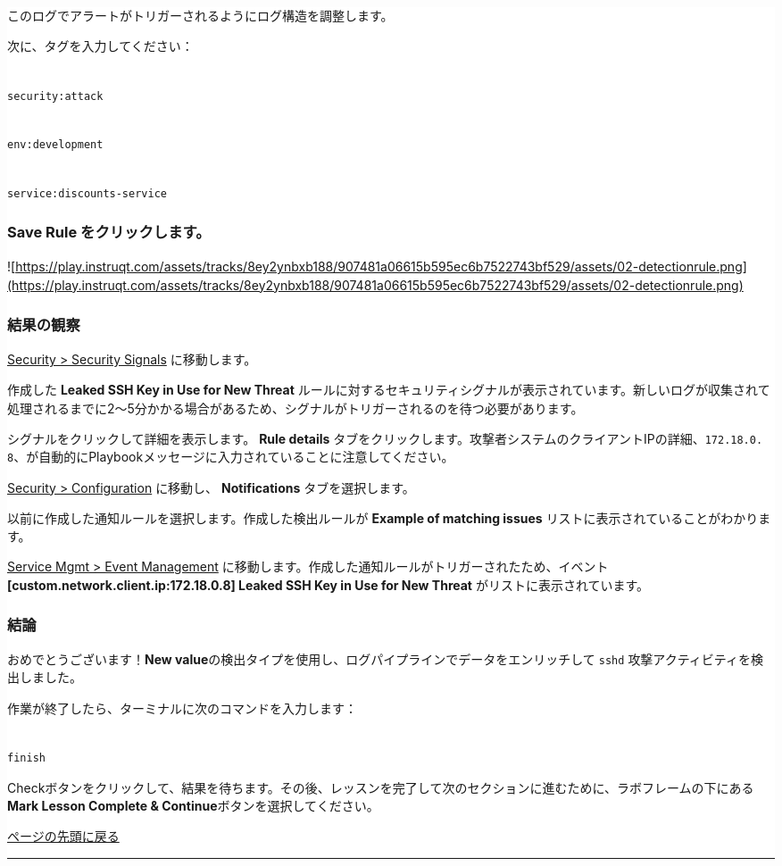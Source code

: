 このログでアラートがトリガーされるようにログ構造を調整します。

次に、タグを入力してください：

```

security:attack
```

```

env:development
```

```

service:discounts-service
```

### Save Rule をクリックします。

![https://play.instruqt.com/assets/tracks/8ey2ynbxb188/907481a06615b595ec6b7522743bf529/assets/02-detectionrule.png](https://play.instruqt.com/assets/tracks/8ey2ynbxb188/907481a06615b595ec6b7522743bf529/assets/02-detectionrule.png)

### 結果の観察

[Security > Security Signals](https://app.datadoghq.com/security) に移動します。

作成した **Leaked SSH Key in Use for New Threat** ルールに対するセキュリティシグナルが表示されています。新しいログが収集されて処理されるまでに2〜5分かかる場合があるため、シグナルがトリガーされるのを待つ必要があります。

シグナルをクリックして詳細を表示します。 **Rule details** タブをクリックします。攻撃者システムのクライアントIPの詳細、`172.18.0.8`、が自動的にPlaybookメッセージに入力されていることに注意してください。

[Security > Configuration](https://app.datadoghq.com/security/configuration) に移動し、 **Notifications** タブを選択します。

以前に作成した通知ルールを選択します。作成した検出ルールが **Example of matching issues** リストに表示されていることがわかります。

[Service Mgmt > Event Management](https://app.datadoghq.com/event/explorer) に移動します。作成した通知ルールがトリガーされたため、イベント **[custom.network.client.ip:172.18.0.8] Leaked SSH Key in Use for New Threat** がリストに表示されています。

### 結論

おめでとうございます！**New value**の検出タイプを使用し、ログパイプラインでデータをエンリッチして `sshd` 攻撃アクティビティを検出しました。

作業が終了したら、ターミナルに次のコマンドを入力します：


```

finish
```

Checkボタンをクリックして、結果を待ちます。その後、レッスンを完了して次のセクションに進むために、ラボフレームの下にある**Mark Lesson Complete & Continue**ボタンを選択してください。

[ページの先頭に戻る](#top)

---